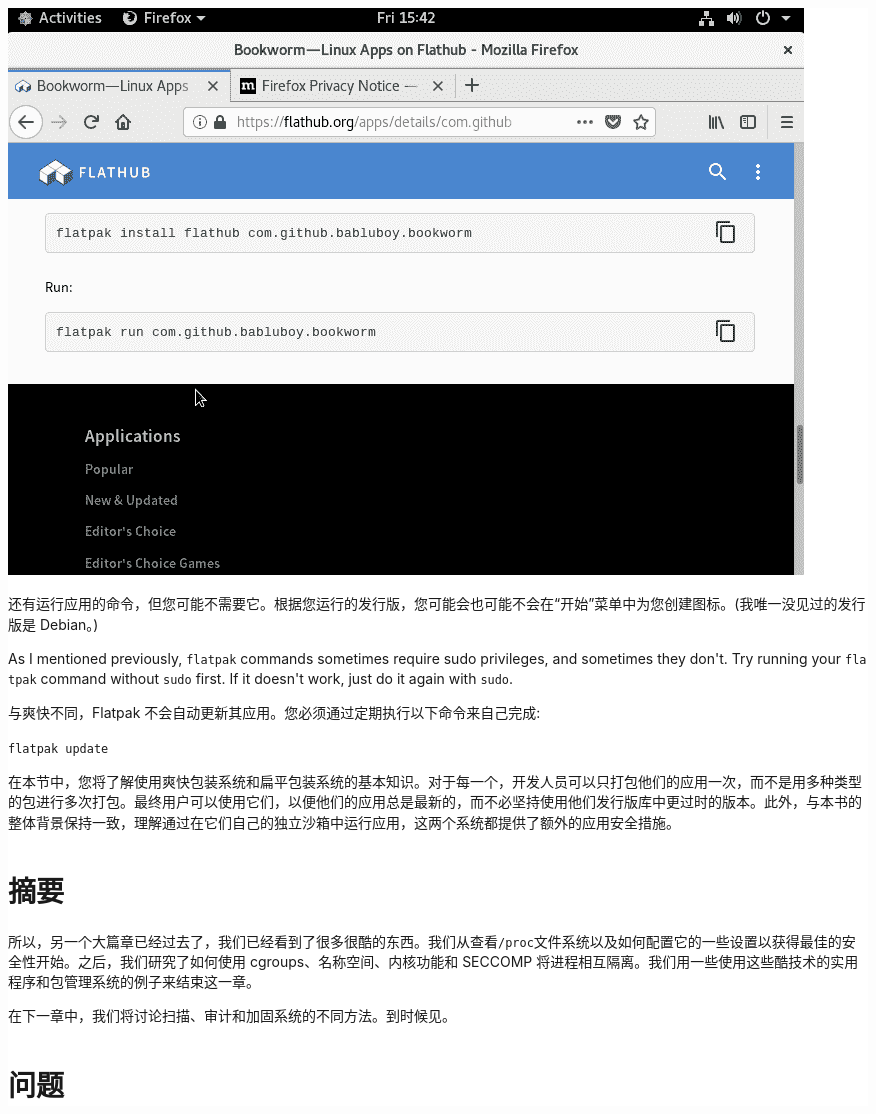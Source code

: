 ![](img/2fbe1cf9-b01a-4afc-96d3-5f6bcb7012fd.png)

还有运行应用的命令，但您可能不需要它。根据您运行的发行版，您可能会也可能不会在“开始”菜单中为您创建图标。(我唯一没见过的发行版是 Debian。)

As I mentioned previously, `flatpak` commands sometimes require sudo privileges, and sometimes they don't. Try running your `flatpak` command without `sudo` first. If it doesn't work, just do it again with `sudo`.

与爽快不同，Flatpak 不会自动更新其应用。您必须通过定期执行以下命令来自己完成:

```sh
flatpak update
```

在本节中，您将了解使用爽快包装系统和扁平包装系统的基本知识。对于每一个，开发人员可以只打包他们的应用一次，而不是用多种类型的包进行多次打包。最终用户可以使用它们，以便他们的应用总是最新的，而不必坚持使用他们发行版库中更过时的版本。此外，与本书的整体背景保持一致，理解通过在它们自己的独立沙箱中运行应用，这两个系统都提供了额外的应用安全措施。

# 摘要

所以，另一个大篇章已经过去了，我们已经看到了很多很酷的东西。我们从查看`/proc`文件系统以及如何配置它的一些设置以获得最佳的安全性开始。之后，我们研究了如何使用 cgroups、名称空间、内核功能和 SECCOMP 将进程相互隔离。我们用一些使用这些酷技术的实用程序和包管理系统的例子来结束这一章。

在下一章中，我们将讨论扫描、审计和加固系统的不同方法。到时候见。

# 问题
